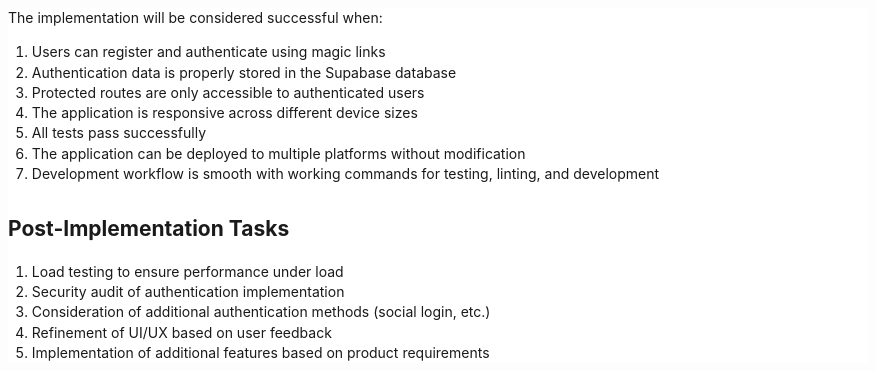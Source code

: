 The implementation will be considered successful when:

1. Users can register and authenticate using magic links
2. Authentication data is properly stored in the Supabase database
3. Protected routes are only accessible to authenticated users
4. The application is responsive across different device sizes
5. All tests pass successfully
6. The application can be deployed to multiple platforms without modification
7. Development workflow is smooth with working commands for testing, linting, and development

## Post-Implementation Tasks

1. Load testing to ensure performance under load
2. Security audit of authentication implementation
3. Consideration of additional authentication methods (social login, etc.)
4. Refinement of UI/UX based on user feedback
5. Implementation of additional features based on product requirements